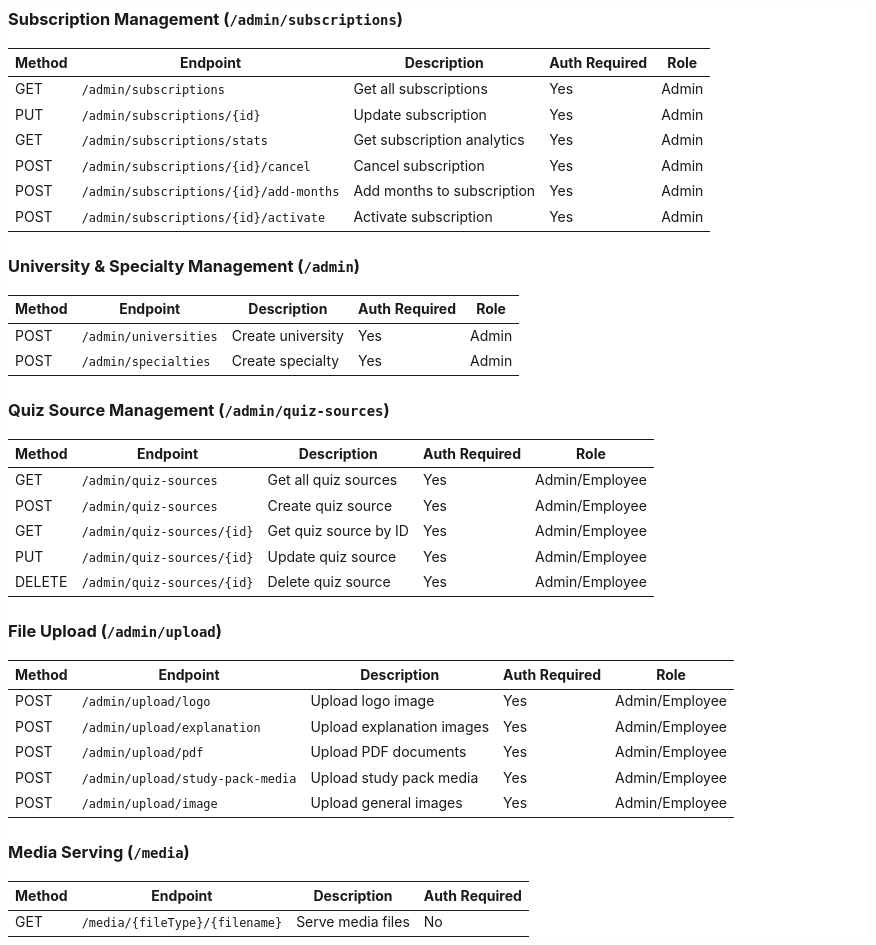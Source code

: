 
### Subscription Management (`/admin/subscriptions`)
| Method | Endpoint | Description | Auth Required | Role |
|--------|----------|-------------|---------------|------|
| GET | `/admin/subscriptions` | Get all subscriptions | Yes | Admin |
| PUT | `/admin/subscriptions/{id}` | Update subscription | Yes | Admin |
| GET | `/admin/subscriptions/stats` | Get subscription analytics | Yes | Admin |
| POST | `/admin/subscriptions/{id}/cancel` | Cancel subscription | Yes | Admin |
| POST | `/admin/subscriptions/{id}/add-months` | Add months to subscription | Yes | Admin |
| POST | `/admin/subscriptions/{id}/activate` | Activate subscription | Yes | Admin |

### University & Specialty Management (`/admin`)
| Method | Endpoint | Description | Auth Required | Role |
|--------|----------|-------------|---------------|------|
| POST | `/admin/universities` | Create university | Yes | Admin |
| POST | `/admin/specialties` | Create specialty | Yes | Admin |

### Quiz Source Management (`/admin/quiz-sources`)
| Method | Endpoint | Description | Auth Required | Role |
|--------|----------|-------------|---------------|------|
| GET | `/admin/quiz-sources` | Get all quiz sources | Yes | Admin/Employee |
| POST | `/admin/quiz-sources` | Create quiz source | Yes | Admin/Employee |
| GET | `/admin/quiz-sources/{id}` | Get quiz source by ID | Yes | Admin/Employee |
| PUT | `/admin/quiz-sources/{id}` | Update quiz source | Yes | Admin/Employee |
| DELETE | `/admin/quiz-sources/{id}` | Delete quiz source | Yes | Admin/Employee |

### File Upload (`/admin/upload`)
| Method | Endpoint | Description | Auth Required | Role |
|--------|----------|-------------|---------------|------|
| POST | `/admin/upload/logo` | Upload logo image | Yes | Admin/Employee |
| POST | `/admin/upload/explanation` | Upload explanation images | Yes | Admin/Employee |
| POST | `/admin/upload/pdf` | Upload PDF documents | Yes | Admin/Employee |
| POST | `/admin/upload/study-pack-media` | Upload study pack media | Yes | Admin/Employee |
| POST | `/admin/upload/image` | Upload general images | Yes | Admin/Employee |

### Media Serving (`/media`)
| Method | Endpoint | Description | Auth Required |
|--------|----------|-------------|---------------|
| GET | `/media/{fileType}/{filename}` | Serve media files | No |
